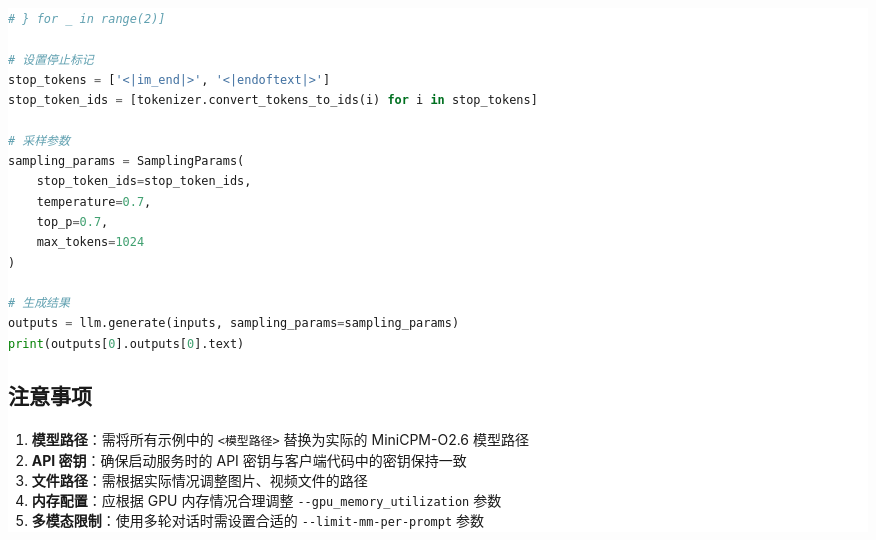 ```python
# } for _ in range(2)]

# 设置停止标记
stop_tokens = ['<|im_end|>', '<|endoftext|>']
stop_token_ids = [tokenizer.convert_tokens_to_ids(i) for i in stop_tokens]

# 采样参数
sampling_params = SamplingParams(
    stop_token_ids=stop_token_ids, 
    temperature=0.7,
    top_p=0.7,
    max_tokens=1024
)

# 生成结果
outputs = llm.generate(inputs, sampling_params=sampling_params)
print(outputs[0].outputs[0].text)
```

## 注意事项

1. **模型路径**：需将所有示例中的 `<模型路径>` 替换为实际的 MiniCPM-O2.6 模型路径
2. **API 密钥**：确保启动服务时的 API 密钥与客户端代码中的密钥保持一致
3. **文件路径**：需根据实际情况调整图片、视频文件的路径
4. **内存配置**：应根据 GPU 内存情况合理调整 `--gpu_memory_utilization` 参数
5. **多模态限制**：使用多轮对话时需设置合适的 `--limit-mm-per-prompt` 参数